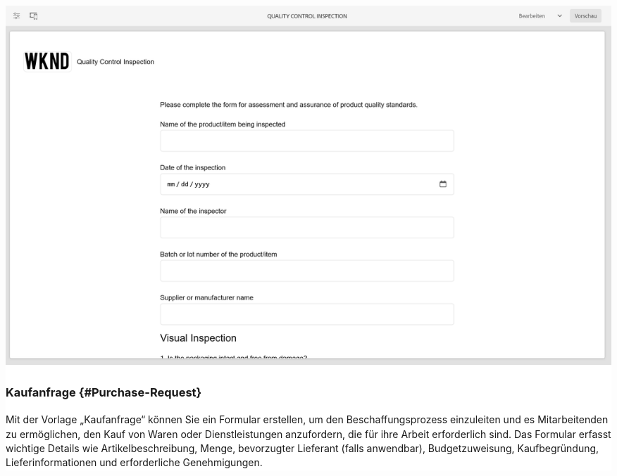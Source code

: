 ![Qualitätskontrollinspektion](/help/adaptive-forms/assets/Quality-Control-Inspection.png)


### Kaufanfrage {#Purchase-Request}

Mit der Vorlage „Kaufanfrage“ können Sie ein Formular erstellen, um den Beschaffungsprozess einzuleiten und es Mitarbeitenden zu ermöglichen, den Kauf von Waren oder Dienstleistungen anzufordern, die für ihre Arbeit erforderlich sind. Das Formular erfasst wichtige Details wie Artikelbeschreibung, Menge, bevorzugter Lieferant (falls anwendbar), Budgetzuweisung, Kaufbegründung, Lieferinformationen und erforderliche Genehmigungen.
